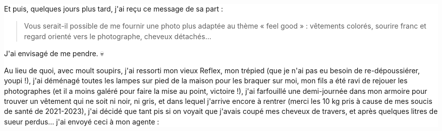 Et puis, quelques jours plus tard, j'ai reçu ce message de sa part&nbsp;:
> Vous serait-il possible de me fournir une photo plus adaptée au thème «&nbsp;feel good&nbsp;»&nbsp;: vêtements colorés, sourire franc et regard orienté vers le photographe, cheveux détachés…

J'ai envisagé de me pendre. 💀

Au lieu de quoi, avec moult soupirs, j'ai ressorti mon vieux Reflex, mon trépied (que je n'ai pas eu besoin de re-dépoussiérer, youpi&nbsp;!), j'ai
déménagé toutes les lampes sur pied de la maison pour les braquer sur moi, mon fils a été ravi de rejouer les photographes (et il a moins galéré pour
faire la mise au point, victoire&nbsp;!), j'ai farfouillé une demi-journée dans mon armoire pour trouver un vêtement qui ne soit ni noir, ni gris, et
dans lequel j'arrive encore à rentrer (merci les 10&nbsp;kg pris à cause de mes soucis de santé de 2021-2023), j'ai décidé que tant pis si on voyait que
j'avais coupé mes cheveux de travers, et après quelques litres de sueur perdus&hellip; j'ai envoyé ceci à mon agente&nbsp;:

